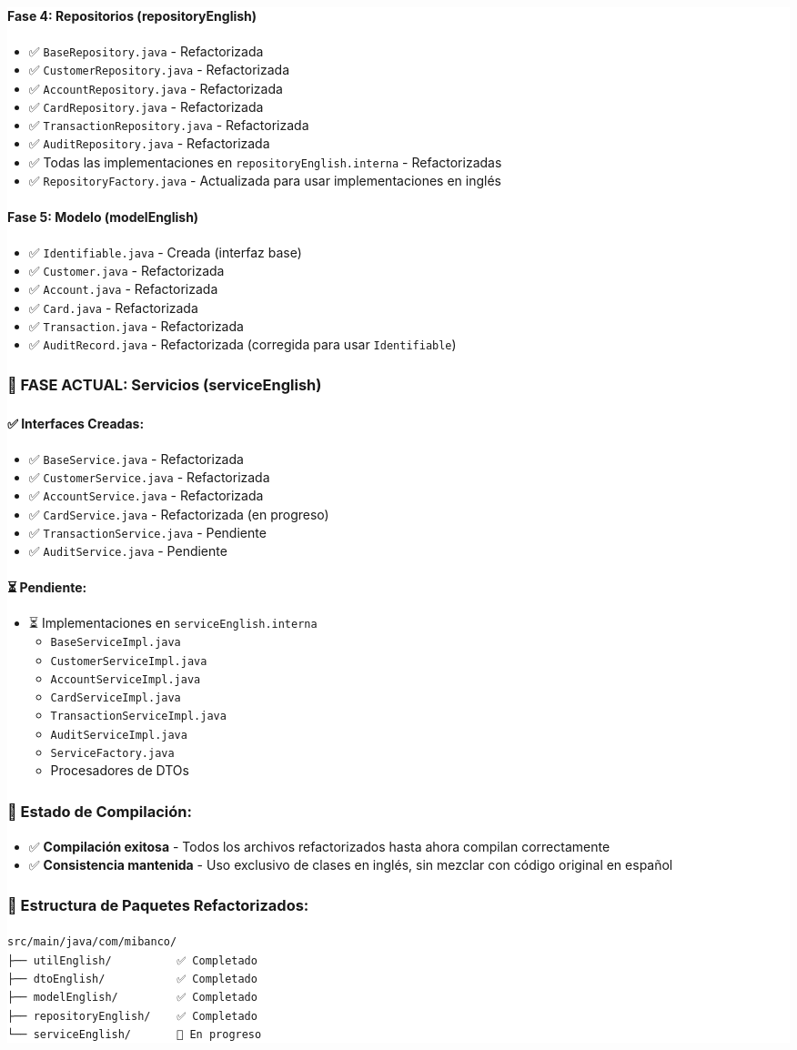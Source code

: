 #### **Fase 4: Repositorios (repositoryEnglish)**
- ✅ `BaseRepository.java` - Refactorizada
- ✅ `CustomerRepository.java` - Refactorizada
- ✅ `AccountRepository.java` - Refactorizada
- ✅ `CardRepository.java` - Refactorizada
- ✅ `TransactionRepository.java` - Refactorizada
- ✅ `AuditRepository.java` - Refactorizada
- ✅ Todas las implementaciones en `repositoryEnglish.interna` - Refactorizadas
- ✅ `RepositoryFactory.java` - Actualizada para usar implementaciones en inglés

#### **Fase 5: Modelo (modelEnglish)**
- ✅ `Identifiable.java` - Creada (interfaz base)
- ✅ `Customer.java` - Refactorizada
- ✅ `Account.java` - Refactorizada
- ✅ `Card.java` - Refactorizada
- ✅ `Transaction.java` - Refactorizada
- ✅ `AuditRecord.java` - Refactorizada (corregida para usar `Identifiable`)

### **🔄 FASE ACTUAL: Servicios (serviceEnglish)**

#### **✅ Interfaces Creadas:**
- ✅ `BaseService.java` - Refactorizada
- ✅ `CustomerService.java` - Refactorizada
- ✅ `AccountService.java` - Refactorizada
- ✅ `CardService.java` - Refactorizada (en progreso)
- ✅ `TransactionService.java` - Pendiente
- ✅ `AuditService.java` - Pendiente

#### **⏳ Pendiente:**
- ⏳ Implementaciones en `serviceEnglish.interna`
  - `BaseServiceImpl.java`
  - `CustomerServiceImpl.java`
  - `AccountServiceImpl.java`
  - `CardServiceImpl.java`
  - `TransactionServiceImpl.java`
  - `AuditServiceImpl.java`
  - `ServiceFactory.java`
  - Procesadores de DTOs

### **🔧 Estado de Compilación:**
- ✅ **Compilación exitosa** - Todos los archivos refactorizados hasta ahora compilan correctamente
- ✅ **Consistencia mantenida** - Uso exclusivo de clases en inglés, sin mezclar con código original en español

### **📁 Estructura de Paquetes Refactorizados:**
```
src/main/java/com/mibanco/
├── utilEnglish/          ✅ Completado
├── dtoEnglish/           ✅ Completado
├── modelEnglish/         ✅ Completado
├── repositoryEnglish/    ✅ Completado
└── serviceEnglish/       🔄 En progreso
```
